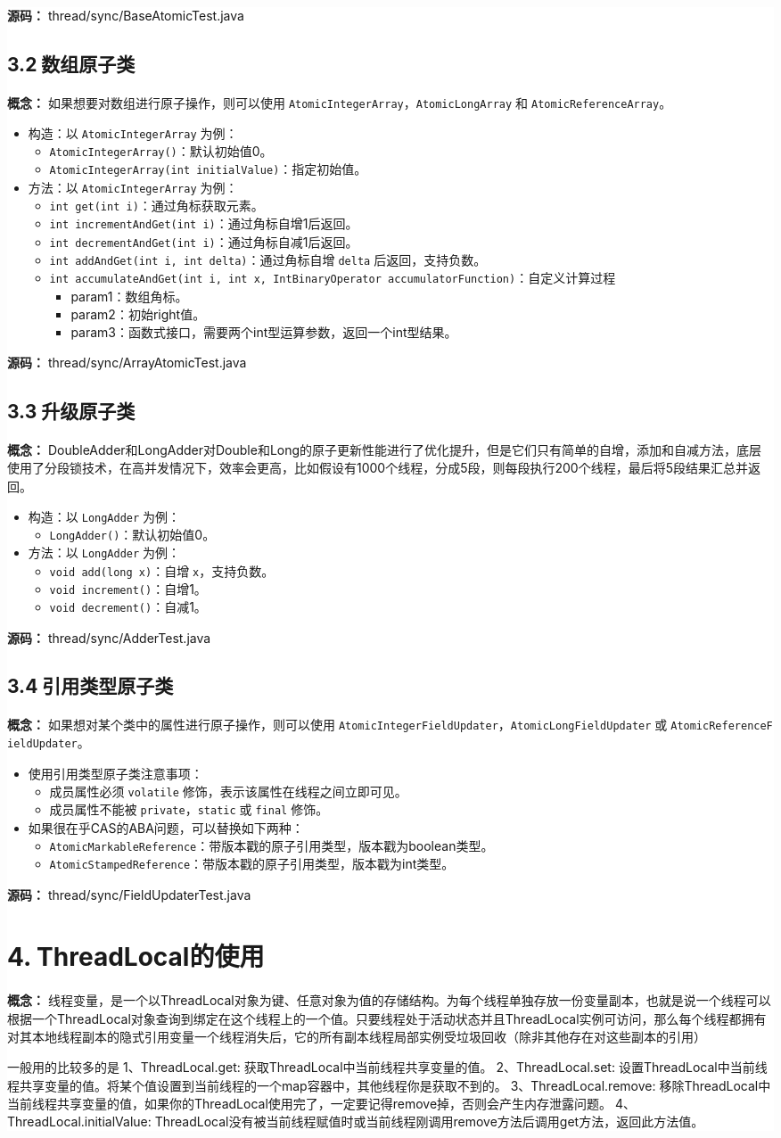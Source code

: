 **源码：** thread/sync/BaseAtomicTest.java

## 3.2 数组原子类

**概念：** 如果想要对数组进行原子操作，则可以使用 `AtomicIntegerArray`，`AtomicLongArray` 和 `AtomicReferenceArray`。
- 构造：以 `AtomicIntegerArray` 为例：
    - `AtomicIntegerArray()`：默认初始值0。
    - `AtomicIntegerArray(int initialValue)`：指定初始值。
- 方法：以 `AtomicIntegerArray` 为例：
    - `int get(int i)`：通过角标获取元素。
    - `int incrementAndGet(int i)`：通过角标自增1后返回。
    - `int decrementAndGet(int i)`：通过角标自减1后返回。
    - `int addAndGet(int i, int delta)`：通过角标自增 `delta` 后返回，支持负数。
    - `int accumulateAndGet(int i, int x, IntBinaryOperator accumulatorFunction)`：自定义计算过程
        - param1：数组角标。
        - param2：初始right值。
        - param3：函数式接口，需要两个int型运算参数，返回一个int型结果。
 
**源码：** thread/sync/ArrayAtomicTest.java

## 3.3 升级原子类

**概念：** DoubleAdder和LongAdder对Double和Long的原子更新性能进行了优化提升，但是它们只有简单的自增，添加和自减方法，底层使用了分段锁技术，在高并发情况下，效率会更高，比如假设有1000个线程，分成5段，则每段执行200个线程，最后将5段结果汇总并返回。
- 构造：以 `LongAdder` 为例：
    - `LongAdder()`：默认初始值0。
- 方法：以 `LongAdder` 为例：
    - `void add(long x)`：自增 `x`，支持负数。
    - `void increment()`：自增1。
    - `void decrement()`：自减1。

**源码：** thread/sync/AdderTest.java

## 3.4 引用类型原子类

**概念：** 如果想对某个类中的属性进行原子操作，则可以使用 `AtomicIntegerFieldUpdater`，`AtomicLongFieldUpdater` 或 `AtomicReferenceFieldUpdater`。
- 使用引用类型原子类注意事项：
    - 成员属性必须 `volatile` 修饰，表示该属性在线程之间立即可见。
    - 成员属性不能被 `private`，`static` 或 `final` 修饰。
- 如果很在乎CAS的ABA问题，可以替换如下两种：
    - `AtomicMarkableReference`：带版本戳的原子引用类型，版本戳为boolean类型。
    - `AtomicStampedReference`：带版本戳的原子引用类型，版本戳为int类型。

**源码：** thread/sync/FieldUpdaterTest.java

# 4. ThreadLocal的使用

**概念：** 线程变量，是一个以ThreadLocal对象为键、任意对象为值的存储结构。为每个线程单独存放一份变量副本，也就是说一个线程可以根据一个ThreadLocal对象查询到绑定在这个线程上的一个值。只要线程处于活动状态并且ThreadLocal实例可访问，那么每个线程都拥有对其本地线程副本的隐式引用变量一个线程消失后，它的所有副本线程局部实例受垃圾回收（除非其他存在对这些副本的引用）

一般用的比较多的是
1、ThreadLocal.get: 获取ThreadLocal中当前线程共享变量的值。
2、ThreadLocal.set: 设置ThreadLocal中当前线程共享变量的值。将某个值设置到当前线程的一个map容器中，其他线程你是获取不到的。
3、ThreadLocal.remove: 移除ThreadLocal中当前线程共享变量的值，如果你的ThreadLocal使用完了，一定要记得remove掉，否则会产生内存泄露问题。
4、ThreadLocal.initialValue: ThreadLocal没有被当前线程赋值时或当前线程刚调用remove方法后调用get方法，返回此方法值。